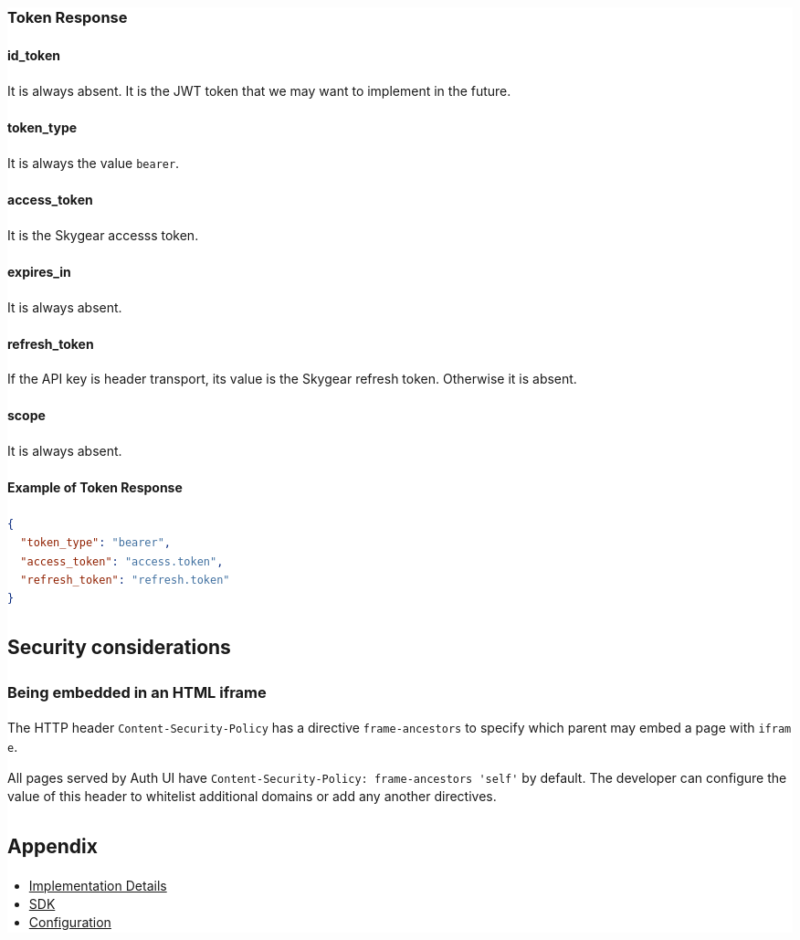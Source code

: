 ### Token Response

#### id_token

It is always absent. It is the JWT token that we may want to implement in the future.

#### token_type

It is always the value `bearer`.

#### access_token

It is the Skygear accesss token.

#### expires_in

It is always absent.

#### refresh_token

If the API key is header transport, its value is the Skygear refresh token. Otherwise it is absent.

#### scope

It is always absent.

#### Example of Token Response

```json
{
  "token_type": "bearer",
  "access_token": "access.token",
  "refresh_token": "refresh.token"
}
```

## Security considerations

### Being embedded in an HTML iframe

The HTTP header `Content-Security-Policy` has a directive `frame-ancestors` to specify which parent may embed a page with `iframe`.

All pages served by Auth UI have `Content-Security-Policy: frame-ancestors 'self'` by default. The developer can configure the value of this header to whitelist additional domains or add any another directives.

## Appendix

- [Implementation Details](./implementation-details.md)
- [SDK](./sdk.md)
- [Configuration](./configuration.md)
